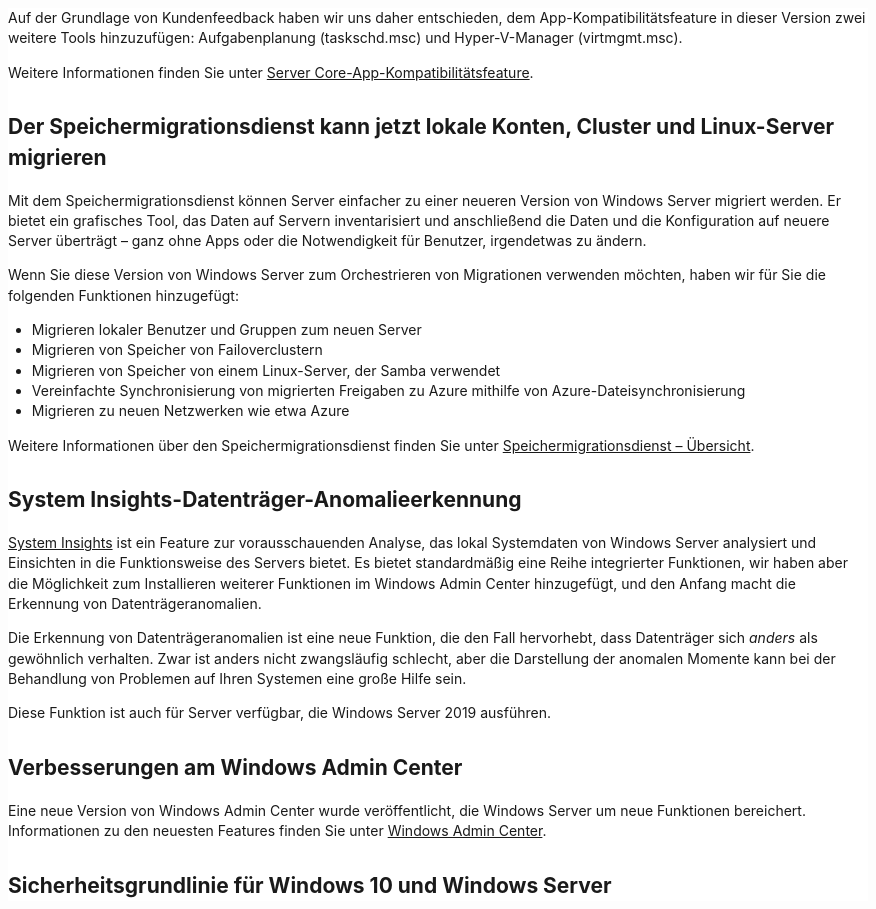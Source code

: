 Auf der Grundlage von Kundenfeedback haben wir uns daher entschieden, dem App-Kompatibilitätsfeature in dieser Version zwei weitere Tools hinzuzufügen: Aufgabenplanung (taskschd.msc) und Hyper-V-Manager (virtmgmt.msc).

Weitere Informationen finden Sie unter [Server Core-App-Kompatibilitätsfeature](../get-started-19/install-fod-19.md).

## <a name="storage-migration-service-now-migrates-local-accounts-clusters-and-linux-servers"></a>Der Speichermigrationsdienst kann jetzt lokale Konten, Cluster und Linux-Server migrieren

Mit dem Speichermigrationsdienst können Server einfacher zu einer neueren Version von Windows Server migriert werden. Er bietet ein grafisches Tool, das Daten auf Servern inventarisiert und anschließend die Daten und die Konfiguration auf neuere Server überträgt – ganz ohne Apps oder die Notwendigkeit für Benutzer, irgendetwas zu ändern.

Wenn Sie diese Version von Windows Server zum Orchestrieren von Migrationen verwenden möchten, haben wir für Sie die folgenden Funktionen hinzugefügt:

- Migrieren lokaler Benutzer und Gruppen zum neuen Server
- Migrieren von Speicher von Failoverclustern
- Migrieren von Speicher von einem Linux-Server, der Samba verwendet
- Vereinfachte Synchronisierung von migrierten Freigaben zu Azure mithilfe von Azure-Dateisynchronisierung
- Migrieren zu neuen Netzwerken wie etwa Azure

Weitere Informationen über den Speichermigrationsdienst finden Sie unter [Speichermigrationsdienst – Übersicht](../storage/storage-migration-service/overview.md).

## <a name="system-insights-disk-anomaly-detection"></a>System Insights-Datenträger-Anomalieerkennung

[System Insights](../manage/system-insights/overview.md) ist ein Feature zur vorausschauenden Analyse, das lokal Systemdaten von Windows Server analysiert und Einsichten in die Funktionsweise des Servers bietet. Es bietet standardmäßig eine Reihe integrierter Funktionen, wir haben aber die Möglichkeit zum Installieren weiterer Funktionen im Windows Admin Center hinzugefügt, und den Anfang macht die Erkennung von Datenträgeranomalien.

Die Erkennung von Datenträgeranomalien ist eine neue Funktion, die den Fall hervorhebt, dass Datenträger sich *anders* als gewöhnlich verhalten. Zwar ist anders nicht zwangsläufig schlecht, aber die Darstellung der anomalen Momente kann bei der Behandlung von Problemen auf Ihren Systemen eine große Hilfe sein.

Diese Funktion ist auch für Server verfügbar, die Windows Server 2019 ausführen.

## <a name="windows-admin-center-enhancements"></a>Verbesserungen am Windows Admin Center

Eine neue Version von Windows Admin Center wurde veröffentlicht, die Windows Server um neue Funktionen bereichert. Informationen zu den neuesten Features finden Sie unter [Windows Admin Center](../manage/windows-admin-center/understand/windows-admin-center.md).

## <a name="security-baseline-for-windows-10-and-windows-server"></a>Sicherheitsgrundlinie für Windows 10 und Windows Server
